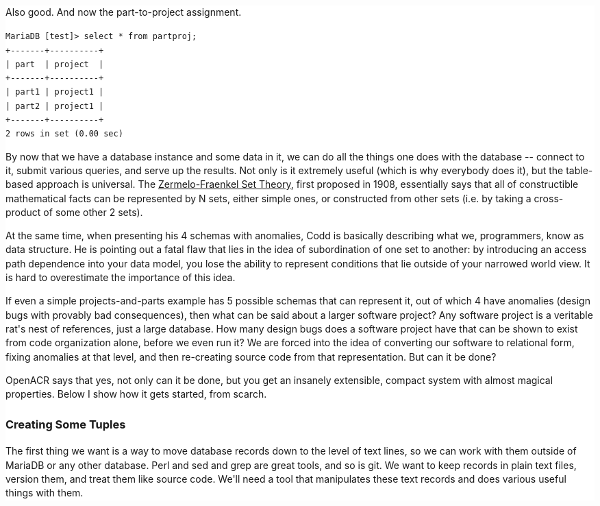 Also good. And now the part-to-project assignment.

    MariaDB [test]> select * from partproj;
    +-------+----------+
    | part  | project  |
    +-------+----------+
    | part1 | project1 |
    | part2 | project1 |
    +-------+----------+
    2 rows in set (0.00 sec)

By now that we have a database instance and some data in it, we can do all the things one does with the database --
connect to it, submit various queries, and serve up the results. Not only is it extremely useful
(which is why everybody does it), but the table-based approach is universal. The
[Zermelo-Fraenkel Set Theory](https://en.wikipedia.org/wiki/Zermelo%E2%80%93Fraenkel_set_theory),
first proposed in 1908, essentially says that all of constructible mathematical facts can be represented by N
sets, either simple ones, or constructed from other sets (i.e. by taking a cross-product of some other 2 sets).

At the same time, when presenting his 4 schemas with anomalies, Codd is
basically describing what we, programmers, know as data structure. He is pointing out a fatal flaw that lies in the
idea of subordination of one set to another: by introducing an access path dependence into your data model,
you lose the ability to represent conditions that lie outside of your narrowed world view. It is hard to
overestimate the importance of this idea. 

If even a simple projects-and-parts example has 5 possible schemas that can represent it, out of which
4 have anomalies (design bugs with provably bad consequences), then what can be said about a larger software project?
Any software project is a veritable rat's nest of references, just a large database.
How many design bugs does a software project have that can be shown to exist from code organization alone,
before we even run it? 
We are forced into the idea of converting our software to relational form, fixing anomalies at that level, and then
re-creating source code from that representation. But can it be done?

OpenACR says that yes, not only can it be done, but you get an insanely extensible, compact system with almost
magical properties. Below I show how it gets started, from scarch.
 
### Creating Some Tuples

The first thing we want is a way to move database records down to the level of text lines, so we can work with 
them outside of MariaDB or any other database. Perl and sed and grep are great tools, and so is git. 
We want to keep records in plain text files, version them, and treat them like source code. 
We'll need a tool that manipulates these text records and does various useful things with them.
